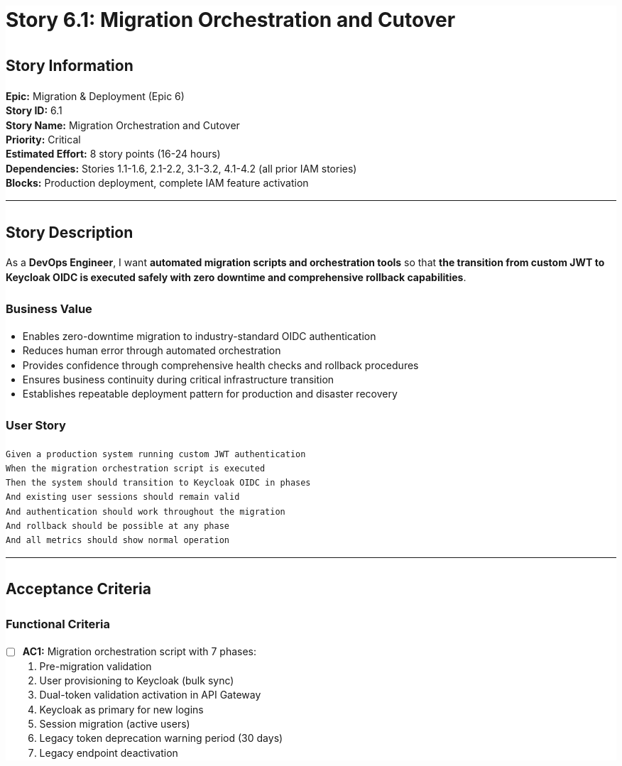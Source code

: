 # Story 6.1: Migration Orchestration and Cutover

## Story Information

**Epic:** Migration & Deployment (Epic 6)  
**Story ID:** 6.1  
**Story Name:** Migration Orchestration and Cutover  
**Priority:** Critical  
**Estimated Effort:** 8 story points (16-24 hours)  
**Dependencies:** Stories 1.1-1.6, 2.1-2.2, 3.1-3.2, 4.1-4.2 (all prior IAM stories)  
**Blocks:** Production deployment, complete IAM feature activation

---

## Story Description

As a **DevOps Engineer**, I want **automated migration scripts and orchestration tools** so that **the transition from custom JWT to Keycloak OIDC is executed safely with zero downtime and comprehensive rollback capabilities**.

### Business Value

- Enables zero-downtime migration to industry-standard OIDC authentication
- Reduces human error through automated orchestration
- Provides confidence through comprehensive health checks and rollback procedures
- Ensures business continuity during critical infrastructure transition
- Establishes repeatable deployment pattern for production and disaster recovery

### User Story

```
Given a production system running custom JWT authentication
When the migration orchestration script is executed
Then the system should transition to Keycloak OIDC in phases
And existing user sessions should remain valid
And authentication should work throughout the migration
And rollback should be possible at any phase
And all metrics should show normal operation
```

---

## Acceptance Criteria

### Functional Criteria

- [ ] **AC1:** Migration orchestration script with 7 phases:
  1. Pre-migration validation
  2. User provisioning to Keycloak (bulk sync)
  3. Dual-token validation activation in API Gateway
  4. Keycloak as primary for new logins
  5. Session migration (active users)
  6. Legacy token deprecation warning period (30 days)
  7. Legacy endpoint deactivation
